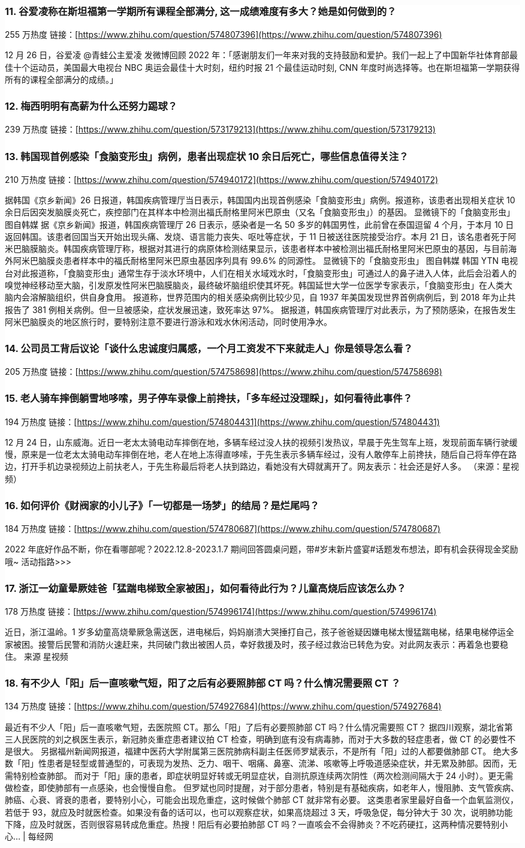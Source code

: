 

### 11. 谷爱凌称在斯坦福第一学期所有课程全部满分, 这一成绩难度有多大？她是如何做到的？
255 万热度 链接：[https://www.zhihu.com/question/574807396](https://www.zhihu.com/question/574807396)

12 月 26 日，谷爱凌 @青蛙公主爱凌 发微博回顾 2022 年：「感谢朋友们一年来对我的支持鼓励和爱护。我们一起上了中国新华社体育部最佳十个运动员，美国最大电视台 NBC 奥运会最佳十大时刻，纽约时报 21 个最佳运动时刻, CNN 年度时尚选择等。也在斯坦福第一学期获得所有的课程全部满分的成绩。」

### 12. 梅西明明有高薪为什么还努力踢球？
239 万热度 链接：[https://www.zhihu.com/question/573179213](https://www.zhihu.com/question/573179213)



### 13. 韩国现首例感染「食脑变形虫」病例，患者出现症状 10 余日后死亡，哪些信息值得关注？
210 万热度 链接：[https://www.zhihu.com/question/574940172](https://www.zhihu.com/question/574940172)

据韩国《京乡新闻》26 日报道，韩国疾病管理厅当日表示，韩国国内出现首例感染「食脑变形虫」病例。报道称，该患者出现相关症状 10 余日后因突发脑膜炎死亡，疾控部门在其样本中检测出福氏耐格里阿米巴原虫（又名「食脑变形虫」）的基因。 显微镜下的「食脑变形虫」 图自韩媒 据《京乡新闻》报道，韩国疾病管理厅 26 日表示，感染者是一名 50 多岁的韩国男性，此前曾在泰国逗留 4 个月，于本月 10 日返回韩国。该患者回国当天开始出现头痛、发烧、语言能力丧失、呕吐等症状，于 11 日被送往医院接受治疗。本月 21 日，该名患者死于阿米巴脑膜脑炎。韩国疾病管理厅称，根据对其进行的病原体检测结果显示，该患者样本中被检测出福氏耐格里阿米巴原虫的基因，与目前海外阿米巴脑膜炎患者样本中的福氏耐格里阿米巴原虫基因序列具有 99.6% 的同源性。 显微镜下的「食脑变形虫」 图自韩媒 韩国 YTN 电视台对此报道称，「食脑变形虫」通常生存于淡水环境中，人们在相关水域戏水时，「食脑变形虫」可通过人的鼻子进入人体，此后会沿着人的嗅觉神经移动至大脑，引发原发性阿米巴脑膜脑炎，最终破坏脑组织使其坏死。韩国延世大学一位医学专家表示，「食脑变形虫」在人类大脑内会溶解脑组织，供自身食用。 报道称，世界范围内的相关感染病例比较少见，自 1937 年美国发现世界首例病例后，到 2018 年为止共报告了 381 例相关病例。但一旦被感染，症状发展迅速，致死率达 97%。 据报道，韩国疾病管理厅对此表示，为了预防感染，在报告发生阿米巴脑膜炎的地区旅行时，要特别注意不要进行游泳和戏水休闲活动，同时使用净水。

### 14. 公司员工背后议论「谈什么忠诚度归属感，一个月工资发不下来就走人」你是领导怎么看？
205 万热度 链接：[https://www.zhihu.com/question/574758698](https://www.zhihu.com/question/574758698)



### 15. 老人骑车摔倒躺雪地哆嗦，男子停车录像上前搀扶，「多车经过没理睬」，如何看待此事件？
194 万热度 链接：[https://www.zhihu.com/question/574804431](https://www.zhihu.com/question/574804431)

12 月 24 日，山东威海。近日一老太太骑电动车摔倒在地，多辆车经过没人扶的视频引发热议，早晨于先生驾车上班，发现前面车辆行驶缓慢，原来是一位老太太骑电动车摔倒在地，老人在地上冻得直哆嗦，于先生表示多辆车经过，没有人敢停车上前搀扶，随后自己将车停在路边，打开手机边录视频边上前扶老人，于先生称最后将老人扶到路边，看她没有大碍就离开了。网友表示：社会还是好人多。 （来源：星视频）

### 16. 如何评价《财阀家的小儿子》「一切都是一场梦」的结局？是烂尾吗？
184 万热度 链接：[https://www.zhihu.com/question/574780687](https://www.zhihu.com/question/574780687)

2022 年底好作品不断，你在看哪部呢？2022.12.8-2023.1.7 期间回答圆桌问题，带#岁末新片盛宴#话题发布想法，即有机会获得现金奖励哦~ 活动指路>>>

### 17. 浙江一幼童晕厥娃爸「猛踹电梯致全家被困」，如何看待此行为？儿童高烧后应该怎么办？
178 万热度 链接：[https://www.zhihu.com/question/574996174](https://www.zhihu.com/question/574996174)

近日，浙江温岭。1 岁多幼童高烧晕厥急需送医，进电梯后，妈妈崩溃大哭捶打自己，孩子爸爸疑因嫌电梯太慢猛踹电梯，结果电梯停运全家被困。接警后民警和消防火速赶来，共同破门救出被困人员，幸好救援及时，孩子经过救治已转危为安。对此网友表示：再着急也要稳住。 来源 星视频

### 18. 有不少人「阳」后一直咳嗽气短，阳了之后有必要照肺部 CT 吗？什么情况需要照 CT ？
134 万热度 链接：[https://www.zhihu.com/question/574927684](https://www.zhihu.com/question/574927684)

最近有不少人「阳」后一直咳嗽气短，去医院照 CT。那么「阳」了后有必要照肺部 CT 吗？什么情况需要照 CT？ 据四川观察，湖北省第三人民医院的刘之枫医生表示，新冠肺炎重症患者建议拍 CT 检查，明确到底有没有病毒肺，而对于大多数的轻症患者，做 CT 的必要性不是很大。 另据福州新闻网报道，福建中医药大学附属第三医院肺病科副主任医师罗斌表示，不是所有「阳」过的人都要做肺部 CT。 绝大多数「阳」性患者是轻型或普通型的，可表现为发热、乏力、咽干、咽痛、鼻塞、流涕、咳嗽等上呼吸道感染症状，并无累及肺部。因而，无需特别检查肺部。 而对于「阳」康的患者，即症状明显好转或无明显症状，自测抗原连续两次阴性（两次检测间隔大于 24 小时）。更无需做检查，即使肺部有一点感染，也会慢慢自愈。 但罗斌也同时提醒，对于部分患者，特别是有基础疾病，如老年人，慢阻肺、支气管疾病、肺癌、心衰、肾衰的患者，要特别小心，可能会出现危重症，这时候做个肺部 CT 就非常有必要。 这类患者家里最好自备一个血氧监测仪，若低于 93，就应及时就医检查。如果没有备的话可以，也可以观察症状，如果高烧超过 3 天，呼吸急促，每分钟大于 30 次，说明肺功能下降，应及时就医，否则很容易转成危重症。热搜！阳后有必要拍肺部 CT 吗？一直咳会不会得肺炎？不吃药硬扛，这两种情况要特别小心… | 每经网
